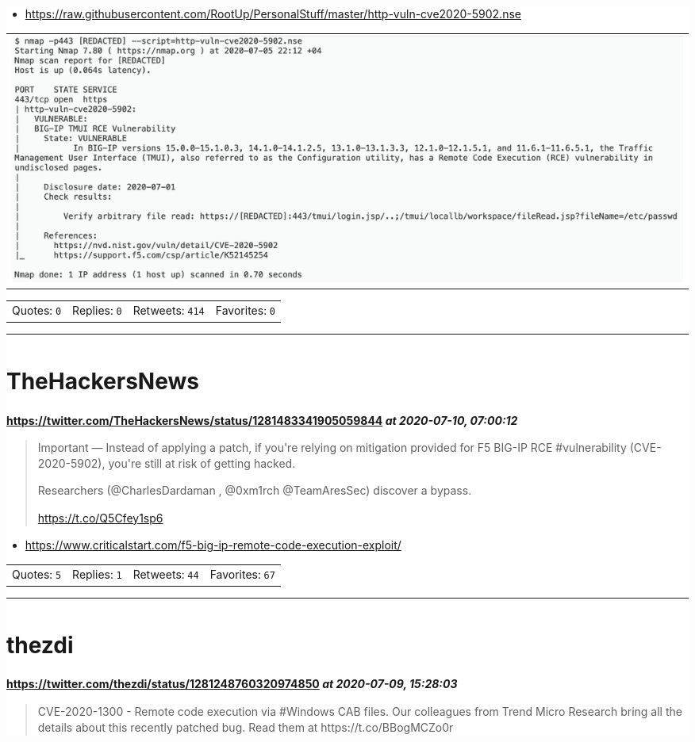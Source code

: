 * https://raw.githubusercontent.com/RootUp/PersonalStuff/master/http-vuln-cve2020-5902.nse

<table><tr>
<td><img src="pictures/5725e131ebcb4bf5b2d5350c19549c183e06a2394364630d1cbccc86aabc5d89.jpg" alt="5725e131ebcb4bf5b2d5350c19549c183e06a2394364630d1cbccc86aabc5d89.jpg"></td>
</table></tr>
<table><tr>
<td>Quotes: <code>0</code></td>
<td>Replies: <code>0</code></td>
<td>Retweets: <code>414</code></td>
<td>Favorites: <code>0</code></td>
</tr></table>

---

# TheHackersNews
**https://twitter.com/TheHackersNews/status/1281483341905059844 _at 2020-07-10, 07:00:12_**
<blockquote>
Important — Instead of applying a patch, if you're relying on mitigation provided for F5 BIG-IP RCE #vulnerability (CVE-2020-5902), you're still at risk of getting hacked.

Researchers (@CharlesDardaman , @0xm1rch  @TeamAresSec) discover a bypass.

https://t.co/Q5Cfey1sp6
</blockquote>

* https://www.criticalstart.com/f5-big-ip-remote-code-execution-exploit/

<table><tr>
<td>Quotes: <code>5</code></td>
<td>Replies: <code>1</code></td>
<td>Retweets: <code>44</code></td>
<td>Favorites: <code>67</code></td>
</tr></table>

---

# thezdi
**https://twitter.com/thezdi/status/1281248760320974850 _at 2020-07-09, 15:28:03_**
<blockquote>
CVE-2020-1300 - Remote code execution via #Windows CAB files. Our colleagues from Trend Micro Research bring all the details about this recently patched bug. Read them at https://t.co/BBogMCZo0r
</blockquote>
